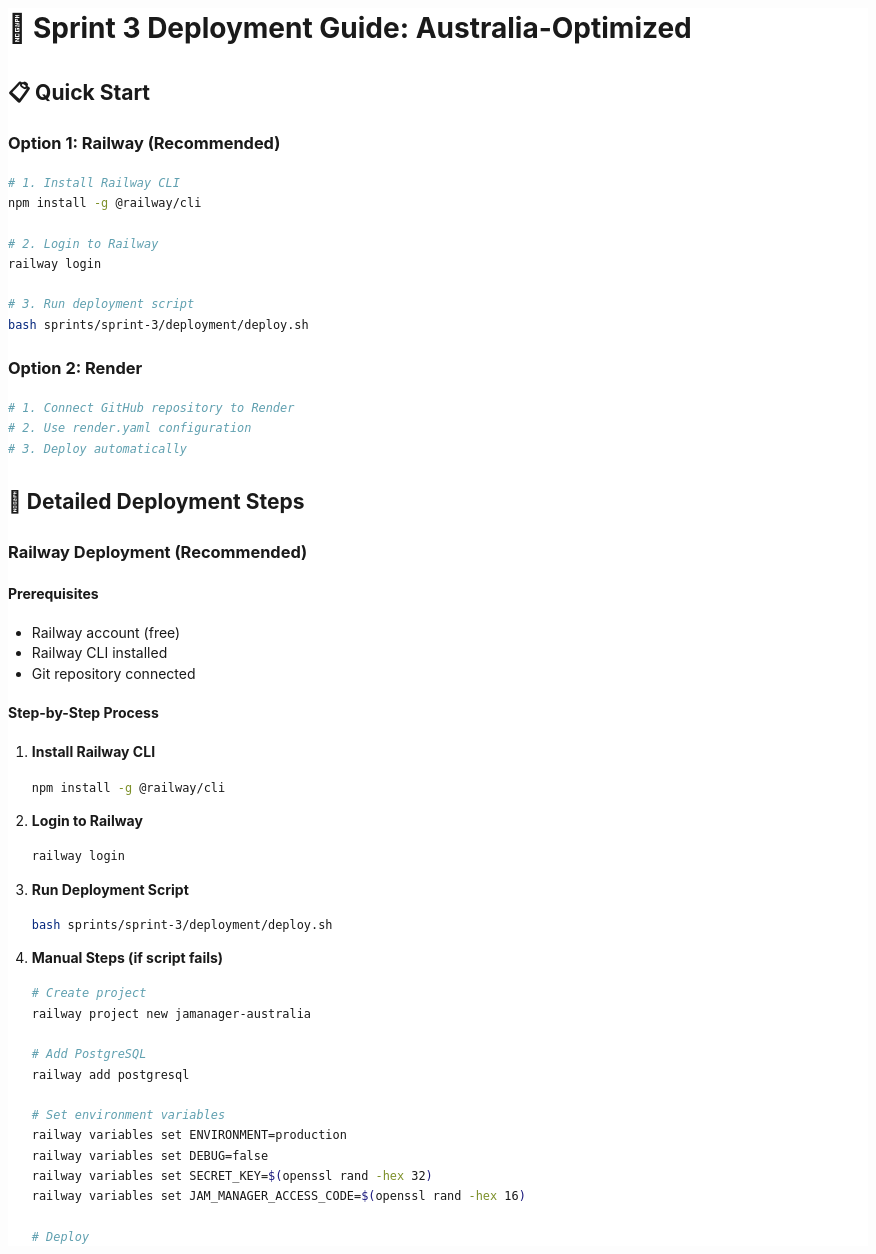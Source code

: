 # 🚀 Sprint 3 Deployment Guide: Australia-Optimized

## 📋 **Quick Start**

### **Option 1: Railway (Recommended)**
```bash
# 1. Install Railway CLI
npm install -g @railway/cli

# 2. Login to Railway
railway login

# 3. Run deployment script
bash sprints/sprint-3/deployment/deploy.sh
```

### **Option 2: Render**
```bash
# 1. Connect GitHub repository to Render
# 2. Use render.yaml configuration
# 3. Deploy automatically
```

## 🎯 **Detailed Deployment Steps**

### **Railway Deployment (Recommended)**

#### **Prerequisites**
- Railway account (free)
- Railway CLI installed
- Git repository connected

#### **Step-by-Step Process**

1. **Install Railway CLI**
   ```bash
   npm install -g @railway/cli
   ```

2. **Login to Railway**
   ```bash
   railway login
   ```

3. **Run Deployment Script**
   ```bash
   bash sprints/sprint-3/deployment/deploy.sh
   ```

4. **Manual Steps (if script fails)**
   ```bash
   # Create project
   railway project new jamanager-australia
   
   # Add PostgreSQL
   railway add postgresql
   
   # Set environment variables
   railway variables set ENVIRONMENT=production
   railway variables set DEBUG=false
   railway variables set SECRET_KEY=$(openssl rand -hex 32)
   railway variables set JAM_MANAGER_ACCESS_CODE=$(openssl rand -hex 16)
   
   # Deploy
   ```
